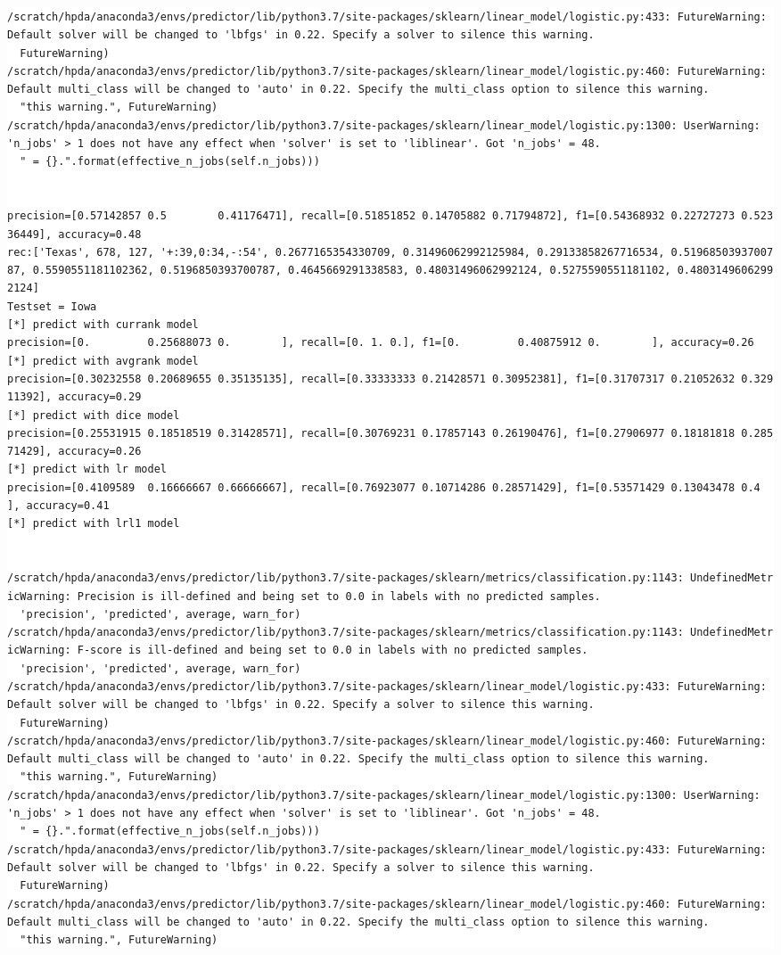 
    /scratch/hpda/anaconda3/envs/predictor/lib/python3.7/site-packages/sklearn/linear_model/logistic.py:433: FutureWarning: Default solver will be changed to 'lbfgs' in 0.22. Specify a solver to silence this warning.
      FutureWarning)
    /scratch/hpda/anaconda3/envs/predictor/lib/python3.7/site-packages/sklearn/linear_model/logistic.py:460: FutureWarning: Default multi_class will be changed to 'auto' in 0.22. Specify the multi_class option to silence this warning.
      "this warning.", FutureWarning)
    /scratch/hpda/anaconda3/envs/predictor/lib/python3.7/site-packages/sklearn/linear_model/logistic.py:1300: UserWarning: 'n_jobs' > 1 does not have any effect when 'solver' is set to 'liblinear'. Got 'n_jobs' = 48.
      " = {}.".format(effective_n_jobs(self.n_jobs)))


    precision=[0.57142857 0.5        0.41176471], recall=[0.51851852 0.14705882 0.71794872], f1=[0.54368932 0.22727273 0.52336449], accuracy=0.48
    rec:['Texas', 678, 127, '+:39,0:34,-:54', 0.2677165354330709, 0.31496062992125984, 0.29133858267716534, 0.5196850393700787, 0.5590551181102362, 0.5196850393700787, 0.4645669291338583, 0.48031496062992124, 0.5275590551181102, 0.48031496062992124]
    Testset = Iowa
    [*] predict with currank model
    precision=[0.         0.25688073 0.        ], recall=[0. 1. 0.], f1=[0.         0.40875912 0.        ], accuracy=0.26
    [*] predict with avgrank model
    precision=[0.30232558 0.20689655 0.35135135], recall=[0.33333333 0.21428571 0.30952381], f1=[0.31707317 0.21052632 0.32911392], accuracy=0.29
    [*] predict with dice model
    precision=[0.25531915 0.18518519 0.31428571], recall=[0.30769231 0.17857143 0.26190476], f1=[0.27906977 0.18181818 0.28571429], accuracy=0.26
    [*] predict with lr model
    precision=[0.4109589  0.16666667 0.66666667], recall=[0.76923077 0.10714286 0.28571429], f1=[0.53571429 0.13043478 0.4       ], accuracy=0.41
    [*] predict with lrl1 model


    /scratch/hpda/anaconda3/envs/predictor/lib/python3.7/site-packages/sklearn/metrics/classification.py:1143: UndefinedMetricWarning: Precision is ill-defined and being set to 0.0 in labels with no predicted samples.
      'precision', 'predicted', average, warn_for)
    /scratch/hpda/anaconda3/envs/predictor/lib/python3.7/site-packages/sklearn/metrics/classification.py:1143: UndefinedMetricWarning: F-score is ill-defined and being set to 0.0 in labels with no predicted samples.
      'precision', 'predicted', average, warn_for)
    /scratch/hpda/anaconda3/envs/predictor/lib/python3.7/site-packages/sklearn/linear_model/logistic.py:433: FutureWarning: Default solver will be changed to 'lbfgs' in 0.22. Specify a solver to silence this warning.
      FutureWarning)
    /scratch/hpda/anaconda3/envs/predictor/lib/python3.7/site-packages/sklearn/linear_model/logistic.py:460: FutureWarning: Default multi_class will be changed to 'auto' in 0.22. Specify the multi_class option to silence this warning.
      "this warning.", FutureWarning)
    /scratch/hpda/anaconda3/envs/predictor/lib/python3.7/site-packages/sklearn/linear_model/logistic.py:1300: UserWarning: 'n_jobs' > 1 does not have any effect when 'solver' is set to 'liblinear'. Got 'n_jobs' = 48.
      " = {}.".format(effective_n_jobs(self.n_jobs)))
    /scratch/hpda/anaconda3/envs/predictor/lib/python3.7/site-packages/sklearn/linear_model/logistic.py:433: FutureWarning: Default solver will be changed to 'lbfgs' in 0.22. Specify a solver to silence this warning.
      FutureWarning)
    /scratch/hpda/anaconda3/envs/predictor/lib/python3.7/site-packages/sklearn/linear_model/logistic.py:460: FutureWarning: Default multi_class will be changed to 'auto' in 0.22. Specify the multi_class option to silence this warning.
      "this warning.", FutureWarning)